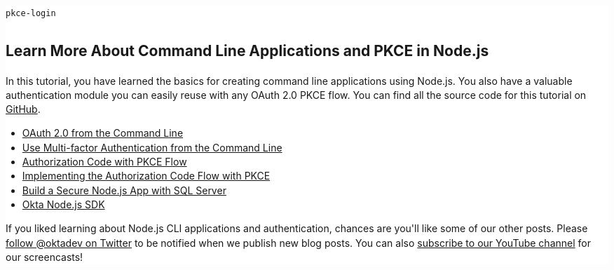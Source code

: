 ```bash
pkce-login
```

## Learn More About Command Line Applications and PKCE in Node.js

In this tutorial, you have learned the basics for creating command line applications using Node.js. You also have a valuable authentication module you can easily reuse with any OAuth 2.0 PKCE flow. You can find all the source code for this tutorial on [GitHub](https://github.com/oktadeveloper/okta-node-cli-example).

* [OAuth 2.0 from the Command Line](/blog/2018/07/16/oauth-2-command-line)
* [Use Multi-factor Authentication from the Command Line](/blog/2018/06/22/multi-factor-authentication-command-line)
* [Authorization Code with PKCE Flow](/authentication-guide/auth-overview/#authorization-code-flow)
* [Implementing the Authorization Code Flow with PKCE](/authentication-guide/implementing-authentication/auth-code-pkce/)
* [Build a Secure Node.js App with SQL Server](/blog/2019/03/11/node-sql-server)
* [Okta Node.js SDK](https://github.com/okta/okta-sdk-nodejs)

If you liked learning about Node.js CLI applications and authentication, chances are you'll like some of our other posts. Please [follow @oktadev on Twitter](https://twitter.com/oktadev) to be notified when we publish new blog posts. You can also [subscribe to our YouTube channel](https://www.youtube.com/c/oktadev) for our screencasts!
